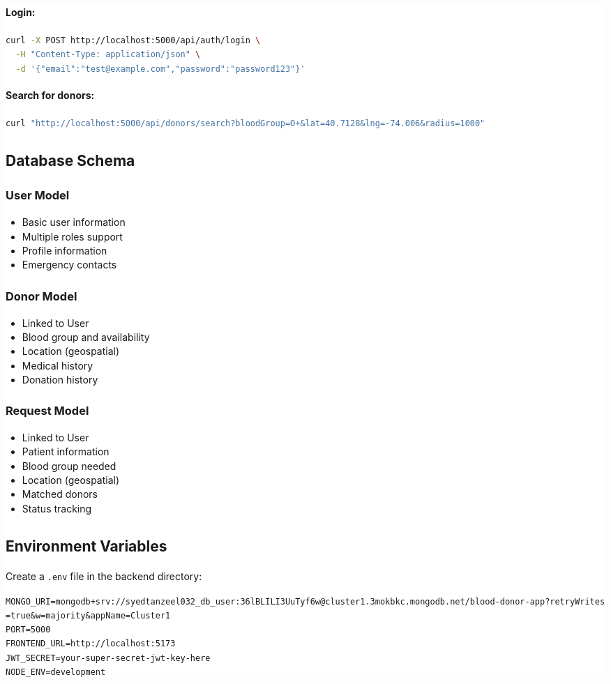 #### Login:
```bash
curl -X POST http://localhost:5000/api/auth/login \
  -H "Content-Type: application/json" \
  -d '{"email":"test@example.com","password":"password123"}'
```

#### Search for donors:
```bash
curl "http://localhost:5000/api/donors/search?bloodGroup=O+&lat=40.7128&lng=-74.006&radius=1000"
```

## Database Schema

### User Model
- Basic user information
- Multiple roles support
- Profile information
- Emergency contacts

### Donor Model
- Linked to User
- Blood group and availability
- Location (geospatial)
- Medical history
- Donation history

### Request Model
- Linked to User
- Patient information
- Blood group needed
- Location (geospatial)
- Matched donors
- Status tracking

## Environment Variables
Create a `.env` file in the backend directory:
```env
MONGO_URI=mongodb+srv://syedtanzeel032_db_user:36lBLILI3UuTyf6w@cluster1.3mokbkc.mongodb.net/blood-donor-app?retryWrites=true&w=majority&appName=Cluster1
PORT=5000
FRONTEND_URL=http://localhost:5173
JWT_SECRET=your-super-secret-jwt-key-here
NODE_ENV=development
```

